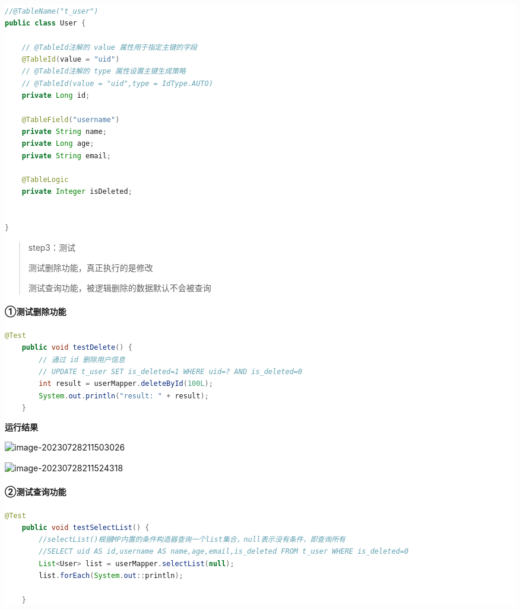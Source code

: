 ```java
//@TableName("t_user")
public class User {

    // @TableId注解的 value 属性用于指定主键的字段
    @TableId(value = "uid")
    // @TableId注解的 type 属性设置主键生成策略
    // @TableId(value = "uid",type = IdType.AUTO)
    private Long id;

    @TableField("username")
    private String name;
    private Long age;
    private String email;

    @TableLogic
    private Integer isDeleted;


}
```

> step3：测试
>
> 测试删除功能，真正执行的是修改
>
> 测试查询功能，被逻辑删除的数据默认不会被查询

#### ①测试删除功能

```java
@Test
    public void testDelete() {
        // 通过 id 删除用户信息
        // UPDATE t_user SET is_deleted=1 WHERE uid=? AND is_deleted=0
        int result = userMapper.deleteById(100L);
        System.out.println("result: " + result);
    }
```

**运行结果**

![image-20230728211503026](https://learning-develop-note.oss-cn-fuzhou.aliyuncs.com/MyBatis-Plus/image-20230728211503026.png)



![image-20230728211524318](https://learning-develop-note.oss-cn-fuzhou.aliyuncs.com/MyBatis-Plus/image-20230728211524318.png)

#### ②测试查询功能

```java
@Test
    public void testSelectList() {
        //selectList()根据MP内置的条件构造器查询一个list集合，null表示没有条件，即查询所有
        //SELECT uid AS id,username AS name,age,email,is_deleted FROM t_user WHERE is_deleted=0
        List<User> list = userMapper.selectList(null);
        list.forEach(System.out::println);

    }
```
